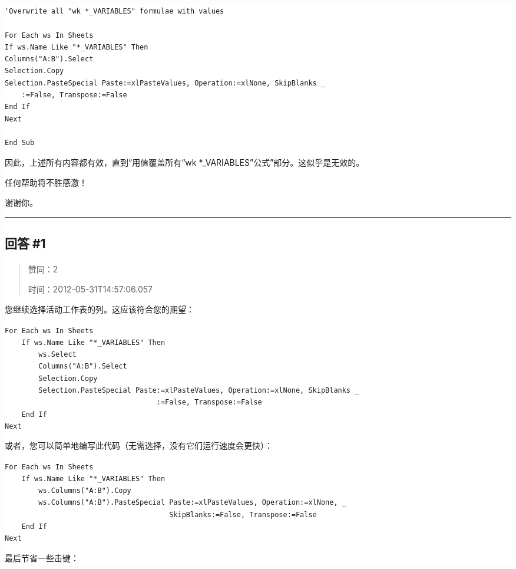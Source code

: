 ```
'Overwrite all "wk *_VARIABLES" formulae with values

For Each ws In Sheets
If ws.Name Like "*_VARIABLES" Then
Columns("A:B").Select
Selection.Copy
Selection.PasteSpecial Paste:=xlPasteValues, Operation:=xlNone, SkipBlanks _
    :=False, Transpose:=False
End If
Next

End Sub 
```

因此，上述所有内容都有效，直到“用值覆盖所有“wk *_VARIABLES”公式”部分。这似乎是无效的。

任何帮助将不胜感激！

谢谢你。

* * *

## 回答 #1

> 赞同：2
> 
> 时间：2012-05-31T14:57:06.057

您继续选择活动工作表的列。这应该符合您的期望：

```
For Each ws In Sheets
    If ws.Name Like "*_VARIABLES" Then
        ws.Select
        Columns("A:B").Select
        Selection.Copy
        Selection.PasteSpecial Paste:=xlPasteValues, Operation:=xlNone, SkipBlanks _
                                    :=False, Transpose:=False
    End If
Next 
```

或者，您可以简单地编写此代码（无需选择，没有它们运行速度会更快）：

```
For Each ws In Sheets
    If ws.Name Like "*_VARIABLES" Then
        ws.Columns("A:B").Copy
        ws.Columns("A:B").PasteSpecial Paste:=xlPasteValues, Operation:=xlNone, _
                                       SkipBlanks:=False, Transpose:=False
    End If
Next 
```

最后节省一些击键：
